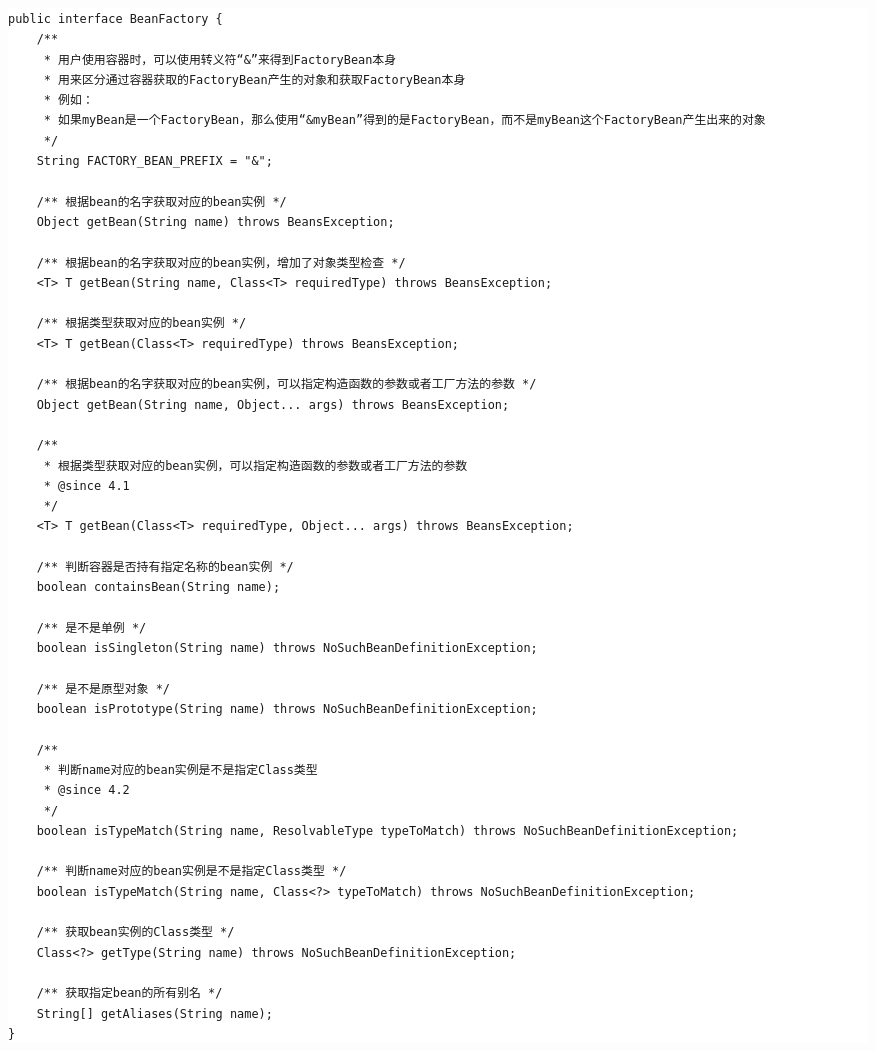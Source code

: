 ```
public interface BeanFactory {
    /**
     * 用户使用容器时，可以使用转义符“&”来得到FactoryBean本身
     * 用来区分通过容器获取的FactoryBean产生的对象和获取FactoryBean本身
     * 例如：
     * 如果myBean是一个FactoryBean，那么使用“&myBean”得到的是FactoryBean，而不是myBean这个FactoryBean产生出来的对象
     */
    String FACTORY_BEAN_PREFIX = "&";

    /** 根据bean的名字获取对应的bean实例 */
    Object getBean(String name) throws BeansException;

    /** 根据bean的名字获取对应的bean实例，增加了对象类型检查 */
    <T> T getBean(String name, Class<T> requiredType) throws BeansException;

    /** 根据类型获取对应的bean实例 */
    <T> T getBean(Class<T> requiredType) throws BeansException;

    /** 根据bean的名字获取对应的bean实例，可以指定构造函数的参数或者工厂方法的参数 */
    Object getBean(String name, Object... args) throws BeansException;

    /**
     * 根据类型获取对应的bean实例，可以指定构造函数的参数或者工厂方法的参数
     * @since 4.1
     */
    <T> T getBean(Class<T> requiredType, Object... args) throws BeansException;

    /** 判断容器是否持有指定名称的bean实例 */
    boolean containsBean(String name);

    /** 是不是单例 */
    boolean isSingleton(String name) throws NoSuchBeanDefinitionException;

    /** 是不是原型对象 */
    boolean isPrototype(String name) throws NoSuchBeanDefinitionException;

    /**
     * 判断name对应的bean实例是不是指定Class类型
     * @since 4.2
     */
    boolean isTypeMatch(String name, ResolvableType typeToMatch) throws NoSuchBeanDefinitionException;

    /** 判断name对应的bean实例是不是指定Class类型 */
    boolean isTypeMatch(String name, Class<?> typeToMatch) throws NoSuchBeanDefinitionException;

    /** 获取bean实例的Class类型 */
    Class<?> getType(String name) throws NoSuchBeanDefinitionException;

    /** 获取指定bean的所有别名 */
    String[] getAliases(String name);
}
```
